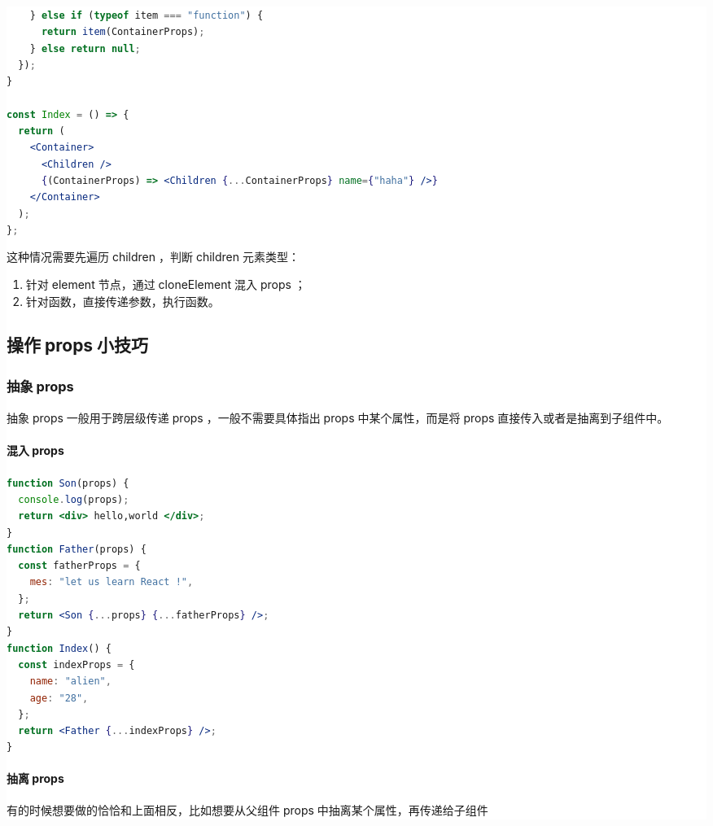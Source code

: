 ```jsx
    } else if (typeof item === "function") {
      return item(ContainerProps);
    } else return null;
  });
}

const Index = () => {
  return (
    <Container>
      <Children />
      {(ContainerProps) => <Children {...ContainerProps} name={"haha"} />}
    </Container>
  );
};
```

这种情况需要先遍历 children ，判断 children 元素类型：

1. 针对 element 节点，通过 cloneElement 混入 props ；
2. 针对函数，直接传递参数，执行函数。

## 操作 props 小技巧

### 抽象 props

抽象 props 一般用于跨层级传递 props ，一般不需要具体指出 props 中某个属性，而是将 props 直接传入或者是抽离到子组件中。

#### 混入 props

```jsx
function Son(props) {
  console.log(props);
  return <div> hello,world </div>;
}
function Father(props) {
  const fatherProps = {
    mes: "let us learn React !",
  };
  return <Son {...props} {...fatherProps} />;
}
function Index() {
  const indexProps = {
    name: "alien",
    age: "28",
  };
  return <Father {...indexProps} />;
}
```

#### 抽离 props

有的时候想要做的恰恰和上面相反，比如想要从父组件 props 中抽离某个属性，再传递给子组件
